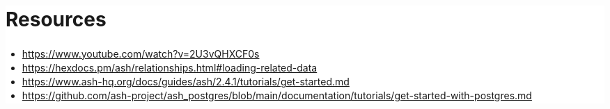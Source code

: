 # Resources

* <https://www.youtube.com/watch?v=2U3vQHXCF0s>
* <https://hexdocs.pm/ash/relationships.html#loading-related-data>
* <https://www.ash-hq.org/docs/guides/ash/2.4.1/tutorials/get-started.md>
* <https://github.com/ash-project/ash_postgres/blob/main/documentation/tutorials/get-started-with-postgres.md>
